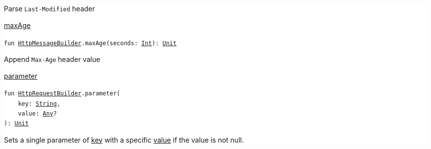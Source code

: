Parse <code>Last-Modified</code> header


</td>
</tr>
<tr>
<td markdown="1">

<a href="../../io.ktor.http/max-age.html">maxAge</a>


</td>
<td markdown="1">
<div class="signature"><code><span class="keyword">fun </span><a href="../../io.ktor.http/-http-message-builder/index.html"><span class="identifier">HttpMessageBuilder</span></a><span class="symbol">.</span><span class="identifier">maxAge</span><span class="symbol">(</span><span class="parameterName" id="io.ktor.http$maxAge(io.ktor.http.HttpMessageBuilder, kotlin.Int)/seconds">seconds</span><span class="symbol">:</span>&nbsp;<a href="https://kotlinlang.org/api/latest/jvm/stdlib/kotlin/-int/index.html"><span class="identifier">Int</span></a><span class="symbol">)</span><span class="symbol">: </span><a href="https://kotlinlang.org/api/latest/jvm/stdlib/kotlin/-unit/index.html"><span class="identifier">Unit</span></a></code></div>

Append <code>Max-Age</code> header value


</td>
</tr>
<tr>
<td markdown="1">

<a href="../parameter.html">parameter</a>


</td>
<td markdown="1">
<div class="signature"><code><span class="keyword">fun </span><a href="./index.md"><span class="identifier">HttpRequestBuilder</span></a><span class="symbol">.</span><span class="identifier">parameter</span><span class="symbol">(</span><br/>&nbsp;&nbsp;&nbsp;&nbsp;<span class="parameterName" id="io.ktor.client.request$parameter(io.ktor.client.request.HttpRequestBuilder, kotlin.String, kotlin.Any)/key">key</span><span class="symbol">:</span>&nbsp;<a href="https://kotlinlang.org/api/latest/jvm/stdlib/kotlin/-string/index.html"><span class="identifier">String</span></a><span class="symbol">, </span><br/>&nbsp;&nbsp;&nbsp;&nbsp;<span class="parameterName" id="io.ktor.client.request$parameter(io.ktor.client.request.HttpRequestBuilder, kotlin.String, kotlin.Any)/value">value</span><span class="symbol">:</span>&nbsp;<a href="https://kotlinlang.org/api/latest/jvm/stdlib/kotlin/-any/index.html"><span class="identifier">Any</span></a><span class="symbol">?</span><br/><span class="symbol">)</span><span class="symbol">: </span><a href="https://kotlinlang.org/api/latest/jvm/stdlib/kotlin/-unit/index.html"><span class="identifier">Unit</span></a></code></div>

Sets a single parameter of <a href="../parameter.html#io.ktor.client.request$parameter(io.ktor.client.request.HttpRequestBuilder, kotlin.String, kotlin.Any)/key">key</a> with a specific <a href="../parameter.html#io.ktor.client.request$parameter(io.ktor.client.request.HttpRequestBuilder, kotlin.String, kotlin.Any)/value">value</a> if the value is not null.


</td>
</tr>
<tr>
<td markdown="1">
